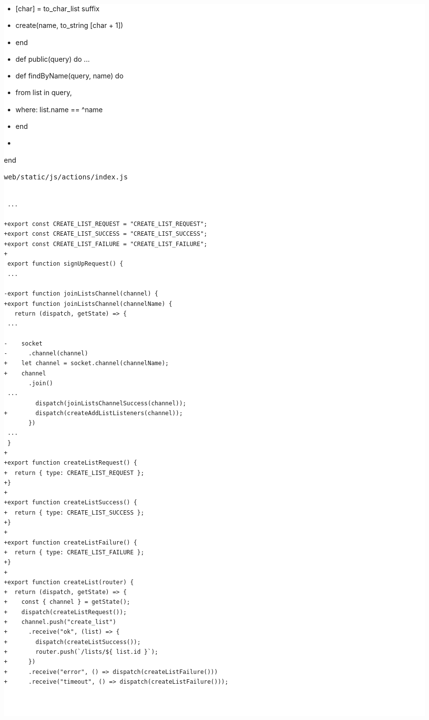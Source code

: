 +    [char] = to_char_list suffix
+    create(name, to_string [char + 1])
+  end
+
   def public(query) do
 ...
 
+  def findByName(query, name) do
+    from list in query,
+    where: list.name == ^name
+  end
+
 end
</code></pre>

<pre class='language-javascriptDiff'><p class='information'>web/static/js/actions/index.js</p><code class='language-javascriptDiff'>
 ...
 
+export const CREATE_LIST_REQUEST = "CREATE_LIST_REQUEST";
+export const CREATE_LIST_SUCCESS = "CREATE_LIST_SUCCESS";
+export const CREATE_LIST_FAILURE = "CREATE_LIST_FAILURE";
+
 export function signUpRequest() {
 ...
 
-export function joinListsChannel(channel) {
+export function joinListsChannel(channelName) {
   return (dispatch, getState) => {
 ...
 
-    socket
-      .channel(channel)
+    let channel = socket.channel(channelName);
+    channel
       .join()
 ...
         dispatch(joinListsChannelSuccess(channel));
+        dispatch(createAddListListeners(channel));
       })
 ...
 }
+
+export function createListRequest() {
+  return { type: CREATE_LIST_REQUEST };
+}
+
+export function createListSuccess() {
+  return { type: CREATE_LIST_SUCCESS };
+}
+
+export function createListFailure() {
+  return { type: CREATE_LIST_FAILURE };
+}
+
+export function createList(router) {
+  return (dispatch, getState) => {
+    const { channel } = getState();
+    dispatch(createListRequest());
+    channel.push("create_list")
+      .receive("ok", (list) => {
+        dispatch(createListSuccess());
+        router.push(`/lists/${ list.id }`);
+      })
+      .receive("error", () => dispatch(createListFailure()))
+      .receive("timeout", () => dispatch(createListFailure()));